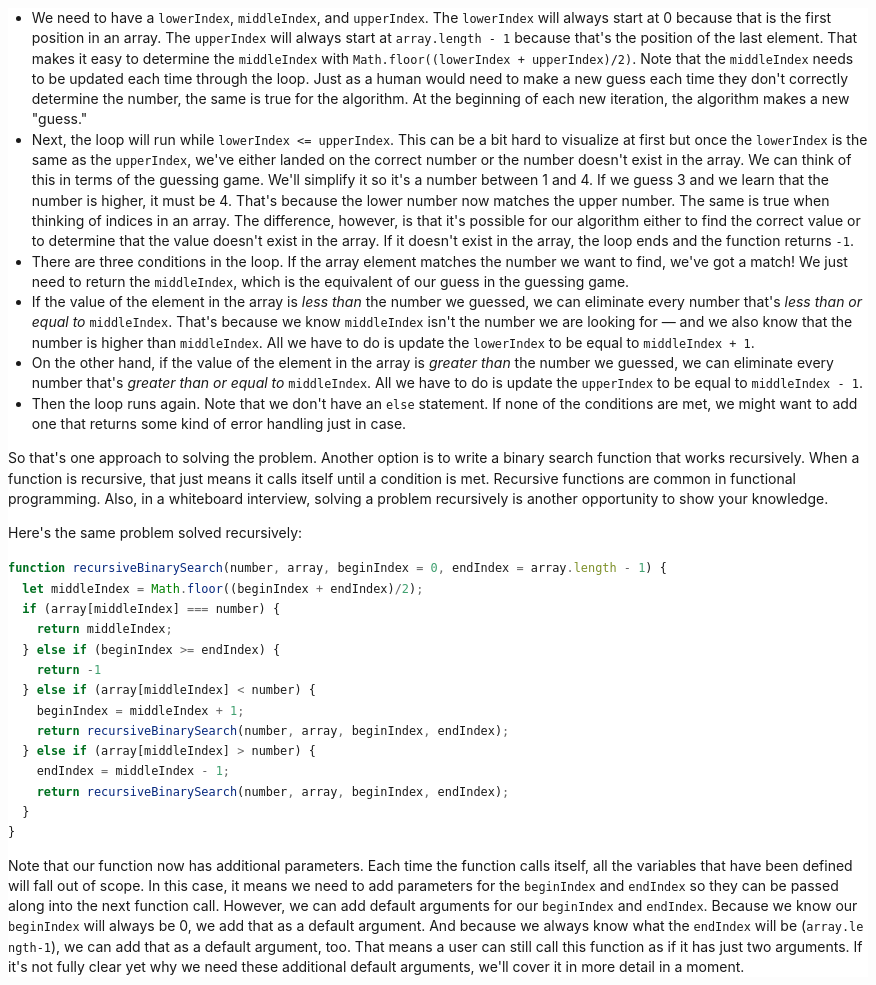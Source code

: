 * We need to have a `lowerIndex`, `middleIndex`, and `upperIndex`. The `lowerIndex` will always start at 0 because that is the first position in an array. The `upperIndex` will always start at `array.length - 1` because that's the position of the last element. That makes it easy to determine the `middleIndex` with `Math.floor((lowerIndex + upperIndex)/2)`. Note that the `middleIndex` needs to be updated each time through the loop. Just as a human would need to make a new guess each time they don't correctly determine the number, the same is true for the algorithm. At the beginning of each new iteration, the algorithm makes a new "guess."
* Next, the loop will run while `lowerIndex <= upperIndex`. This can be a bit hard to visualize at first but once the `lowerIndex` is the same as the `upperIndex`, we've either landed on the correct number or the number doesn't exist in the array. We can think of this in terms of the guessing game. We'll simplify it so it's a number between 1 and 4. If we guess 3 and we learn that the number is higher, it must be 4. That's because the lower number now matches the upper number. The same is true when thinking of indices in an array. The difference, however, is that it's possible for our algorithm either to find the correct value or to determine that the value doesn't exist in the array. If it doesn't exist in the array, the loop ends and the function returns `-1`.
* There are three conditions in the loop. If the array element matches the number we want to find, we've got a match! We just need to return the `middleIndex`, which is the equivalent of our guess in the guessing game.
* If the value of the element in the array is _less than_ the number we guessed, we can eliminate every number that's _less than or equal to_ `middleIndex`. That's because we know `middleIndex` isn't the number we are looking for — and we also know that the number is higher than `middleIndex`. All we have to do is update the `lowerIndex` to be equal to `middleIndex + 1`.
* On the other hand, if the value of the element in the array is _greater than_ the number we guessed, we can eliminate every number that's _greater than or equal to_ `middleIndex`. All we have to do is update the `upperIndex` to be equal to `middleIndex - 1`.
* Then the loop runs again. Note that we don't have an `else` statement. If none of the conditions are met, we might want to add one that returns some kind of error handling just in case. 

So that's one approach to solving the problem. Another option is to write a binary search function that works recursively. When a function is recursive, that just means it calls itself until a condition is met. Recursive functions are common in functional programming. Also, in a whiteboard interview, solving a problem recursively is another opportunity to show your knowledge.

Here's the same problem solved recursively:

```js
function recursiveBinarySearch(number, array, beginIndex = 0, endIndex = array.length - 1) {
  let middleIndex = Math.floor((beginIndex + endIndex)/2);
  if (array[middleIndex] === number) {
    return middleIndex;
  } else if (beginIndex >= endIndex) {
    return -1
  } else if (array[middleIndex] < number) {
    beginIndex = middleIndex + 1;
    return recursiveBinarySearch(number, array, beginIndex, endIndex);
  } else if (array[middleIndex] > number) {
    endIndex = middleIndex - 1;
    return recursiveBinarySearch(number, array, beginIndex, endIndex);
  }
}
```

Note that our function now has additional parameters. Each time the function calls itself, all the variables that have been defined will fall out of scope. In this case, it means we need to add parameters for the `beginIndex` and `endIndex` so they can be passed along into the next function call. However, we can add default arguments for our `beginIndex` and `endIndex`. Because we know our `beginIndex` will always be 0, we add that as a default argument. And because we always know what the `endIndex` will be (`array.length-1`), we can add that as a default argument, too. That means a user can still call this function as if it has just two arguments. If it's not fully clear yet why we need these additional default arguments, we'll cover it in more detail in a moment.
